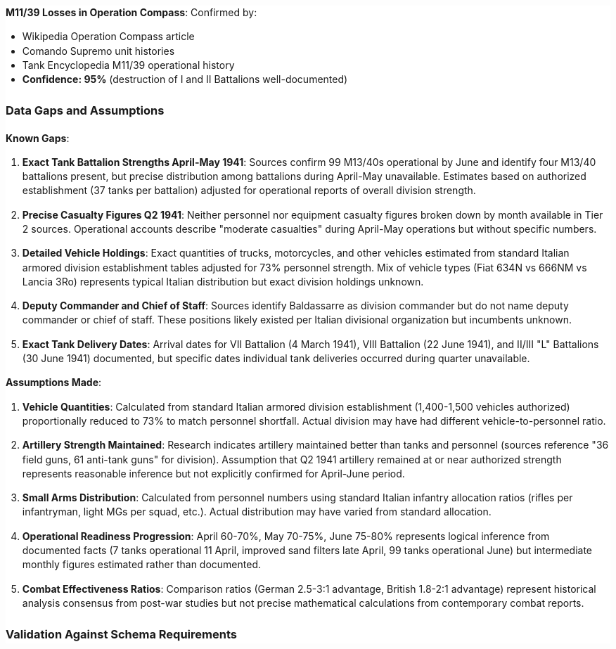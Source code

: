 **M11/39 Losses in Operation Compass**: Confirmed by:
- Wikipedia Operation Compass article
- Comando Supremo unit histories
- Tank Encyclopedia M11/39 operational history
- **Confidence: 95%** (destruction of I and II Battalions well-documented)

### Data Gaps and Assumptions

**Known Gaps**:

1. **Exact Tank Battalion Strengths April-May 1941**: Sources confirm 99 M13/40s operational by June and identify four M13/40 battalions present, but precise distribution among battalions during April-May unavailable. Estimates based on authorized establishment (37 tanks per battalion) adjusted for operational reports of overall division strength.

2. **Precise Casualty Figures Q2 1941**: Neither personnel nor equipment casualty figures broken down by month available in Tier 2 sources. Operational accounts describe "moderate casualties" during April-May operations but without specific numbers.

3. **Detailed Vehicle Holdings**: Exact quantities of trucks, motorcycles, and other vehicles estimated from standard Italian armored division establishment tables adjusted for 73% personnel strength. Mix of vehicle types (Fiat 634N vs 666NM vs Lancia 3Ro) represents typical Italian distribution but exact division holdings unknown.

4. **Deputy Commander and Chief of Staff**: Sources identify Baldassarre as division commander but do not name deputy commander or chief of staff. These positions likely existed per Italian divisional organization but incumbents unknown.

5. **Exact Tank Delivery Dates**: Arrival dates for VII Battalion (4 March 1941), VIII Battalion (22 June 1941), and II/III "L" Battalions (30 June 1941) documented, but specific dates individual tank deliveries occurred during quarter unavailable.

**Assumptions Made**:

1. **Vehicle Quantities**: Calculated from standard Italian armored division establishment (1,400-1,500 vehicles authorized) proportionally reduced to 73% to match personnel shortfall. Actual division may have had different vehicle-to-personnel ratio.

2. **Artillery Strength Maintained**: Research indicates artillery maintained better than tanks and personnel (sources reference "36 field guns, 61 anti-tank guns" for division). Assumption that Q2 1941 artillery remained at or near authorized strength represents reasonable inference but not explicitly confirmed for April-June period.

3. **Small Arms Distribution**: Calculated from personnel numbers using standard Italian infantry allocation ratios (rifles per infantryman, light MGs per squad, etc.). Actual distribution may have varied from standard allocation.

4. **Operational Readiness Progression**: April 60-70%, May 70-75%, June 75-80% represents logical inference from documented facts (7 tanks operational 11 April, improved sand filters late April, 99 tanks operational June) but intermediate monthly figures estimated rather than documented.

5. **Combat Effectiveness Ratios**: Comparison ratios (German 2.5-3:1 advantage, British 1.8-2:1 advantage) represent historical analysis consensus from post-war studies but not precise mathematical calculations from contemporary combat reports.

### Validation Against Schema Requirements
